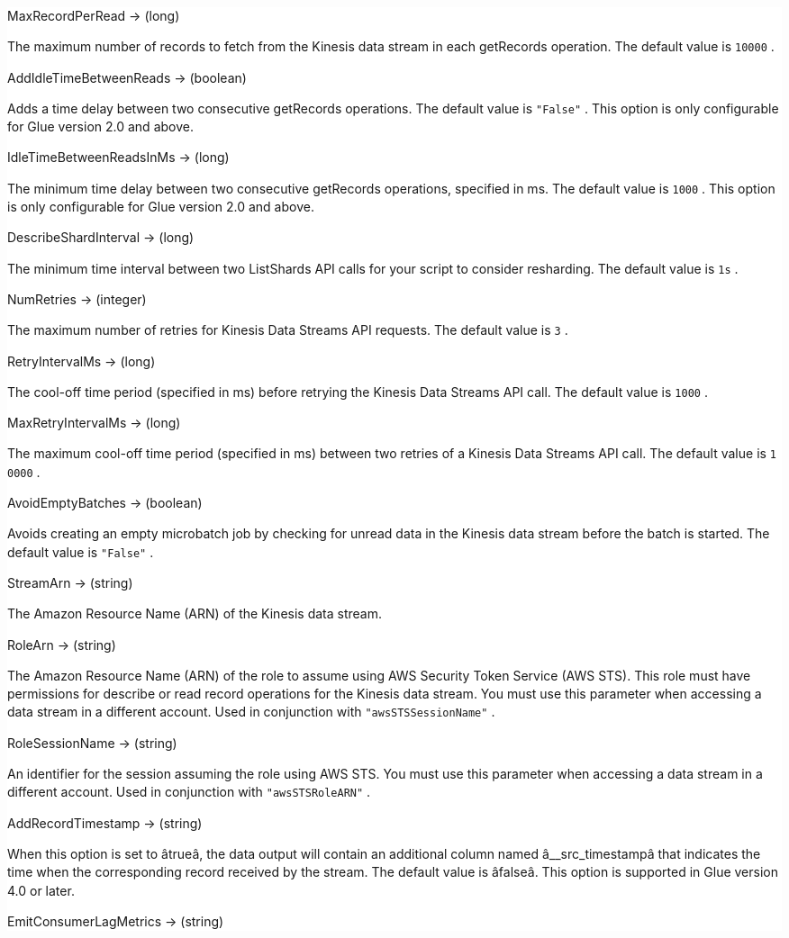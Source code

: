 MaxRecordPerRead -> (long)

The maximum number of records to fetch from the Kinesis data stream in each getRecords operation. The default value is `10000` .

AddIdleTimeBetweenReads -> (boolean)

Adds a time delay between two consecutive getRecords operations. The default value is `"False"` . This option is only configurable for Glue version 2.0 and above.

IdleTimeBetweenReadsInMs -> (long)

The minimum time delay between two consecutive getRecords operations, specified in ms. The default value is `1000` . This option is only configurable for Glue version 2.0 and above.

DescribeShardInterval -> (long)

The minimum time interval between two ListShards API calls for your script to consider resharding. The default value is `1s` .

NumRetries -> (integer)

The maximum number of retries for Kinesis Data Streams API requests. The default value is `3` .

RetryIntervalMs -> (long)

The cool-off time period (specified in ms) before retrying the Kinesis Data Streams API call. The default value is `1000` .

MaxRetryIntervalMs -> (long)

The maximum cool-off time period (specified in ms) between two retries of a Kinesis Data Streams API call. The default value is `10000` .

AvoidEmptyBatches -> (boolean)

Avoids creating an empty microbatch job by checking for unread data in the Kinesis data stream before the batch is started. The default value is `"False"` .

StreamArn -> (string)

The Amazon Resource Name (ARN) of the Kinesis data stream.

RoleArn -> (string)

The Amazon Resource Name (ARN) of the role to assume using AWS Security Token Service (AWS STS). This role must have permissions for describe or read record operations for the Kinesis data stream. You must use this parameter when accessing a data stream in a different account. Used in conjunction with `"awsSTSSessionName"` .

RoleSessionName -> (string)

An identifier for the session assuming the role using AWS STS. You must use this parameter when accessing a data stream in a different account. Used in conjunction with `"awsSTSRoleARN"` .

AddRecordTimestamp -> (string)

When this option is set to âtrueâ, the data output will contain an additional column named â__src_timestampâ that indicates the time when the corresponding record received by the stream. The default value is âfalseâ. This option is supported in Glue version 4.0 or later.

EmitConsumerLagMetrics -> (string)
